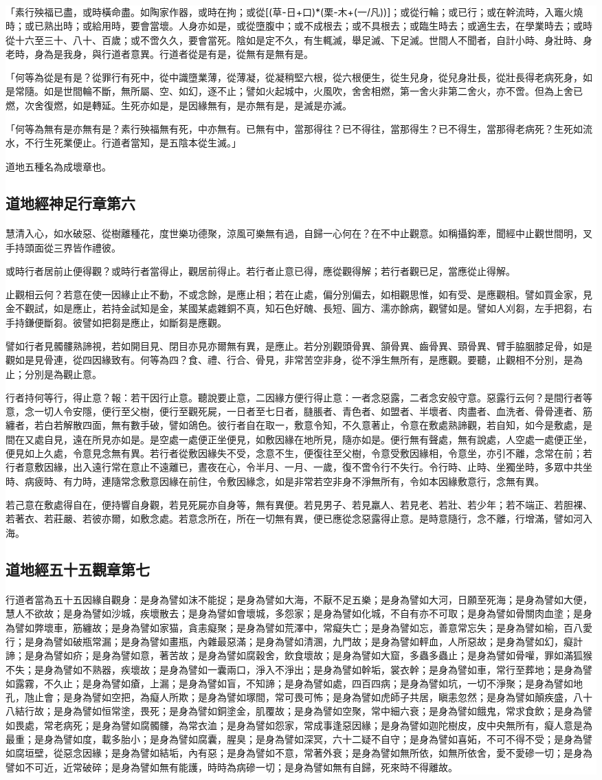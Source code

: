 「素行殃福已盡，或時橫命盡。如陶家作器，或時在拘；或從[(草-日+口)*(栗-木+(一/凡))]；或從行輪；或已行；或在幹流時，入竈火燒時；或已熟出時；或給用時，要會當壞。人身亦如是，或從墮腹中；或不成根去；或不具根去；或臨生時去；或適生去，在學業時去；或時從十六至三十、八十、百歲；或不啻久久，要會當死。陰如是定不久，有生輒滅，舉足滅、下足滅。世間人不聞者，自計小時、身壯時、身老時，身為是我身，與行道者意異。行道者從是有是，從無有是無有是。

「何等為從是有是？從罪行有死中，從中識墮業薄，從薄凝，從凝稍堅六根，從六根便生，從生兒身，從兒身壯長，從壯長得老病死身，如是常隨。如是世間輪不斷，無所屬、空、如幻，逐不止；譬如火起城中，火風吹，舍舍相燃，第一舍火非第二舍火，亦不啻。但為上舍已燃，次舍復燃，如是轉延。生死亦如是，是因緣無有，是亦無有是，是滅是亦滅。

「何等為無有是亦無有是？素行殃福無有死，中亦無有。已無有中，當那得往？已不得往，當那得生？已不得生，當那得老病死？生死如流水，不行生死業便止。行道者當知，是五陰本從生滅。」

道地五種名為成壞章也。

## 道地經神足行章第六

慧清入心，如水破惡、從樹離種花，度世樂功德聚，涼風可樂無有過，自歸一心何在？在不中止觀意。如稱攝鈎牽，聞經中止觀世間明，叉手持頭面從三界皆作禮彼。

或時行者居前止便得觀？或時行者當得止，觀居前得止。若行者止意已得，應從觀得解；若行者觀已足，當應從止得解。

止觀相云何？若意在使一因緣止止不動，不或念餘，是應止相；若在止處，偏分別偏去，如相觀思惟，如有受、是應觀相。譬如買金家，見金不觀試，如是應止，若持金試知是金，某國某處雜銅不真，知石色好醜、長短、圓方、濡亦餘病，觀譬如是。譬如人刈芻，左手把芻，右手持鎌便斷芻。彼譬如把芻是應止，如斷芻是應觀。

譬如行者見髑髏熟諦視，若如開目見、閉目亦見亦爾無有異，是應止。若分別觀頭骨異、頷骨異、齒骨異、頸骨異、臂手脇胭膝足骨，如是觀如是見骨連，從四因緣致有。何等為四？食、禮、行合、骨見，非常苦空非身，從不淨生無所有，是應觀。要聽，止觀相不分別，是為止；分別是為觀止意。

行者持何等行，得止意？報：若干因行止意。聽說要止意，二因緣方便行得止意：一者念惡露，二者念安般守意。惡露行云何？是間行者等意，念一切人令安隱，便行至父樹，便行至觀死屍，一日者至七日者，膖脹者、青色者、如盟者、半壞者、肉盡者、血洗者、骨骨連者、筋纏者，若白若解散四面，無有數手破，譬如鴿色。彼行者自在取一，敷意令知，不久意著止，令意在敷處熟諦觀，若自知，如今是敷處，是間在又處自見，遠在所見亦如是。是空處一處便正坐便見，如敷因緣在地所見，隨亦如是。便行無有聲處，無有說處，人空處一處便正坐，便見如上久處，令意見念無有異。若行者從敷因緣失不受，念意不生，便復往至父樹，令意受敷因緣相，令意坐，亦引不離，念常在前；若行者意敷因緣，出入遠行常在意止不遠離已，晝夜在心，令半月、一月、一歲，復不啻令行不失行。令行時、止時、坐獨坐時，多眾中共坐時、病疲時、有力時，連隨常念敷意因緣在前住，令敷因緣念，如是非常若空非身不淨無所有，令如本因緣敷意行，念無有異。

若己意在敷處得自在，便持響自身觀，若見死屍亦自身等，無有異便。若見男子、若見羸人、若見老、若壯、若少年；若不端正、若胆裸、若著衣、若莊嚴、若彼亦爾，如敷念處。若意念所在，所在一切無有異，便已應從念惡露得止意。是時意隨行，念不離，行增滿，譬如河入海。

## 道地經五十五觀章第七

行道者當為五十五因緣自觀身：是身為譬如沫不能捉；是身為譬如大海，不厭不足五樂；是身為譬如大河，日願至死海；是身為譬如大便，慧人不欲故；是身為譬如沙城，疾壞散去；是身為譬如會壞城，多怨家；是身為譬如化城，不自有亦不可取；是身為譬如骨關肉血塗；是身為譬如弊壞車，筋纏故；是身為譬如家猫，貪恚癡聚；是身為譬如荒澤中，常癡失亡；是身為譬如忘，善意常忘失；是身為譬如榆，百八愛行；是身為譬如破瓶常漏；是身為譬如畫瓶，內雜最惡滿；是身為譬如清溷，九門故；是身為譬如軯血，人所惡故；是身為譬如幻，癡計諦；是身為譬如疥；是身為譬如意，著苦故；是身為譬如腐穀舍，飲食壞故；是身為譬如大窟，多蟲多蟲止；是身為譬如骨嚾，罪如滿狐猴不失；是身為譬如不熟器，疾壞故；是身為譬如一囊兩口，淨入不淨出；是身為譬如幹垢，裳衣幹；是身為譬如車，常行至葬地；是身為譬如露霧，不久止；是身為譬如瘡，上漏；是身為譬如盲，不知諦；是身為譬如處，四百四病；是身為譬如坑，一切不淨聚；是身為譬如地孔，虺止會；是身為譬如空把，為癡人所欺；是身為譬如塚間，常可畏可怖；是身為譬如虎師子共居，瞋恚忽然；是身為譬如顛疾盛，八十八結行故；是身為譬如恒常塗，畏死；是身為譬如銅塗金，肌覆故；是身為譬如空聚，常中細六衰；是身為譬如餓鬼，常求食飲；是身為譬如畏處，常老病死；是身為譬如腐髑髏，為常衣洫；是身為譬如怨家，常成事逢惡因緣；是身為譬如迦陀樹皮，皮中央無所有，癡人意是為最重；是身為譬如度，載多胎小；是身為譬如腐囊，腥臭；是身為譬如深冥，六十二疑不自守；是身為譬如喜妬，不可不得不受；是身為譬如腐垣壁，從惡念因緣；是身為譬如結垢，內有惡；是身為譬如不意，常著外衰；是身為譬如無所依，如無所依舍，愛不愛磣一切；是身為譬如不可近，近常破碎；是身為譬如無有能護，時時為病磣一切；是身為譬如無有自歸，死來時不得離故。
